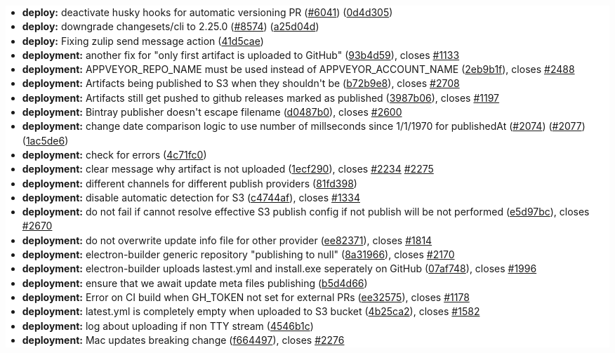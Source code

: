 * **deploy:** deactivate husky hooks for automatic versioning PR ([#6041](https://github.com/electron-userland/electron-builder/issues/6041)) ([0d4d305](https://github.com/electron-userland/electron-builder/commit/0d4d3056b440cc45a1f1a15ea4a27c688cb0e96e))
* **deploy:** downgrade changesets/cli to 2.25.0 ([#8574](https://github.com/electron-userland/electron-builder/issues/8574)) ([a25d04d](https://github.com/electron-userland/electron-builder/commit/a25d04d5a8e58b447f0462673a4362414da9ed27))
* **deploy:** Fixing zulip send message action ([41d5cae](https://github.com/electron-userland/electron-builder/commit/41d5cae325cba3031bc25148b1ff5927bc441913))
* **deployment:** another fix for "only first artifact is uploaded to GitHub" ([93b4d59](https://github.com/electron-userland/electron-builder/commit/93b4d599c06e2fe6efec6c68608658f45c7fd0fc)), closes [#1133](https://github.com/electron-userland/electron-builder/issues/1133)
* **deployment:** APPVEYOR_REPO_NAME must be used instead of APPVEYOR_ACCOUNT_NAME ([2eb9b1f](https://github.com/electron-userland/electron-builder/commit/2eb9b1f096cc7587c70b531bde5b28e69e7b3086)), closes [#2488](https://github.com/electron-userland/electron-builder/issues/2488)
* **deployment:** Artifacts being published to S3 when they shouldn't be ([b72b9e8](https://github.com/electron-userland/electron-builder/commit/b72b9e87a137f1a8487dd258da358d5a82fdf5e6)), closes [#2708](https://github.com/electron-userland/electron-builder/issues/2708)
* **deployment:** Artifacts still get pushed to github releases marked as published ([3987b06](https://github.com/electron-userland/electron-builder/commit/3987b069afc00515b98f09999375bd8ba01baeed)), closes [#1197](https://github.com/electron-userland/electron-builder/issues/1197)
* **deployment:** Bintray publisher doesn't escape filename ([d0487b0](https://github.com/electron-userland/electron-builder/commit/d0487b014ed9a933aebe3f3031f95d7d98c84441)), closes [#2600](https://github.com/electron-userland/electron-builder/issues/2600)
* **deployment:** change date comparison logic to use number of millseconds since 1/1/1970 for publishedAt ([#2074](https://github.com/electron-userland/electron-builder/issues/2074)) ([#2077](https://github.com/electron-userland/electron-builder/issues/2077)) ([1ac5de6](https://github.com/electron-userland/electron-builder/commit/1ac5de6bdfabf9452b788c3c55586ef87502dfbd))
* **deployment:** check for errors ([4c71fc0](https://github.com/electron-userland/electron-builder/commit/4c71fc02319c5f5c2fcb32593fe58c28e526a9c6))
* **deployment:** clear message why artifact is not uploaded ([1ecf290](https://github.com/electron-userland/electron-builder/commit/1ecf290497f1e176db754e0147bab965c2e6ed03)), closes [#2234](https://github.com/electron-userland/electron-builder/issues/2234) [#2275](https://github.com/electron-userland/electron-builder/issues/2275)
* **deployment:** different channels for different publish providers ([81fd398](https://github.com/electron-userland/electron-builder/commit/81fd398275774579b29095d27ad3fb14478eee50))
* **deployment:** disable automatic detection for S3 ([c4744af](https://github.com/electron-userland/electron-builder/commit/c4744afe7d12df570ba3012ee74336f9396472e7)), closes [#1334](https://github.com/electron-userland/electron-builder/issues/1334)
* **deployment:** do not fail if cannot resolve effective S3 publish config if not publish will be not performed ([e5d97bc](https://github.com/electron-userland/electron-builder/commit/e5d97bc7cc4d8b651e10c0be7c7bbfcada02c8c8)), closes [#2670](https://github.com/electron-userland/electron-builder/issues/2670)
* **deployment:** do not overwrite update info file for other provider ([ee82371](https://github.com/electron-userland/electron-builder/commit/ee8237144b744525d2d05db992ccf965a21b349c)), closes [#1814](https://github.com/electron-userland/electron-builder/issues/1814)
* **deployment:** electron-builder generic repository "publishing to null" ([8a31966](https://github.com/electron-userland/electron-builder/commit/8a3196621a63a3701c22e09946b27db67104e3e0)), closes [#2170](https://github.com/electron-userland/electron-builder/issues/2170)
* **deployment:** electron-builder uploads lastest.yml and install.exe seperately on GitHub ([07af748](https://github.com/electron-userland/electron-builder/commit/07af748a2d2ecb2dedb595b1a95434e1a6cebe86)), closes [#1996](https://github.com/electron-userland/electron-builder/issues/1996)
* **deployment:** ensure that we await update meta files publishing ([b5d4d66](https://github.com/electron-userland/electron-builder/commit/b5d4d660e9a5d8450b18f8003b15075c4f5e83fa))
* **deployment:** Error on CI build when GH_TOKEN not set for external PRs ([ee32575](https://github.com/electron-userland/electron-builder/commit/ee3257547daec1ea9a4f5d8dc73c8fd7b17fa0be)), closes [#1178](https://github.com/electron-userland/electron-builder/issues/1178)
* **deployment:** latest.yml is completely empty when uploaded to S3 bucket ([4b25ca2](https://github.com/electron-userland/electron-builder/commit/4b25ca2ea5f5217c2dcb32fbf91426bdb68c0cfb)), closes [#1582](https://github.com/electron-userland/electron-builder/issues/1582)
* **deployment:** log about uploading if non TTY stream ([4546b1c](https://github.com/electron-userland/electron-builder/commit/4546b1ca7c5dfdd6f6432d9340f1f5744922226d))
* **deployment:** Mac updates breaking change ([f664497](https://github.com/electron-userland/electron-builder/commit/f6644978e841c430cfb220b4b4ddbd5990cd1aa6)), closes [#2276](https://github.com/electron-userland/electron-builder/issues/2276)
